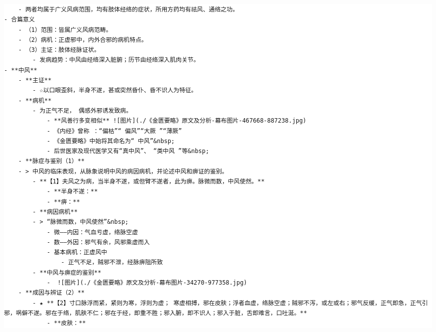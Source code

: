         - 两者均属于广义风病范围，均有肢体经络的症状，所用方药均有祛风、通络之功。  
    - 合篇意义
        - （1）范围：皆属广义风病范畴。 
        - （2）病机：正虚邪中，内外合邪的病机特点。 
        - （3）主证：肢体经脉证状。  
            - 发病趋势：中风由经络深入脏腑；历节由经络深入肌肉关节。
    - **中风**
        - **主证**
            - ☆以口眼歪斜，半身不遂，甚或突然昏仆、昏不识人为特征。
        - **病机**
            - 为正气不足， 偶感外邪诱发致病。
                - **风善行多变相似** ![图片](./《金匮要略》原文及分析-幕布图片-467668-887238.jpg)
                - 《内经》曾称 ：“偏枯”“ 偏风”“大厥 ”“薄厥”
                - 《金匮要略》中始将其命名为“ 中风”&nbsp;
                - 后世医家及现代医学又有“真中风”、 “类中风 ”等&nbsp;
        - **脉症与鉴别（1）**
        - > 中风的临床表现，从脉象说明中风的病因病机，并论述中风和痹证的鉴别。
            - **【1】夫风之为病，当半身不遂，或但臂不遂者，此为痹。脉微而数，中风使然。**
                - **半身不遂：**
                - **痹：**
            - **病因病机**
            - > “脉微而数，中风使然”&nbsp;
                - 微——内因：气血亏虚，络脉空虚 
                - 数——外因：邪气有余，风邪乘虚而入
                - 基本病机：正虚风中 
                    - 正气不足，贼邪不泄，经脉痹阻所致 
            - **中风与痹症的鉴别**
                -  ![图片](./《金匮要略》原文及分析-幕布图片-34270-977358.jpg)
        - **成因与辨证（2）**
            - ★ **【2】寸口脉浮而紧，紧则为寒，浮则为虚； 寒虚相搏，邪在皮肤；浮者血虚，络脉空虚；贼邪不泻，或左或右；邪气反缓，正气即急，正气引邪，㖞僻不遂。邪在于络，肌肤不仁；邪在于经，即重不胜；邪入腑，即不识人；邪入于脏，舌即难言，口吐涎。**
                - **皮肤：**